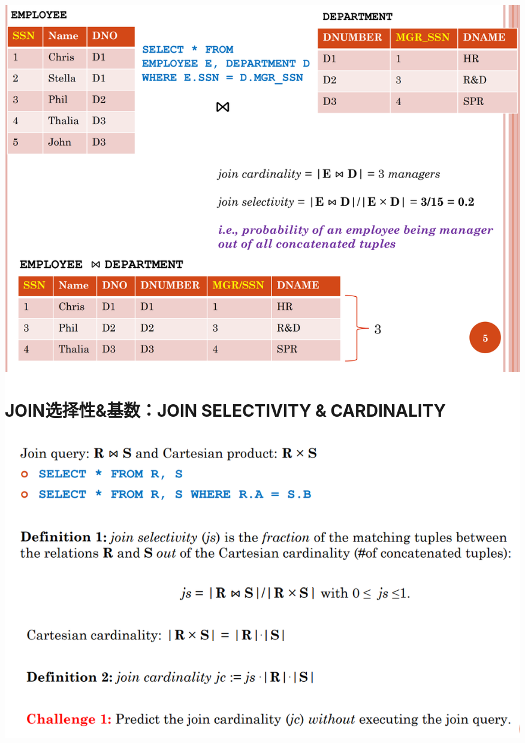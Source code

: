 ![](/static/2021-05-03-13-58-37.png)

# JOIN选择性&基数：JOIN SELECTIVITY & CARDINALITY

![](/static/2021-05-03-14-04-22.png)
